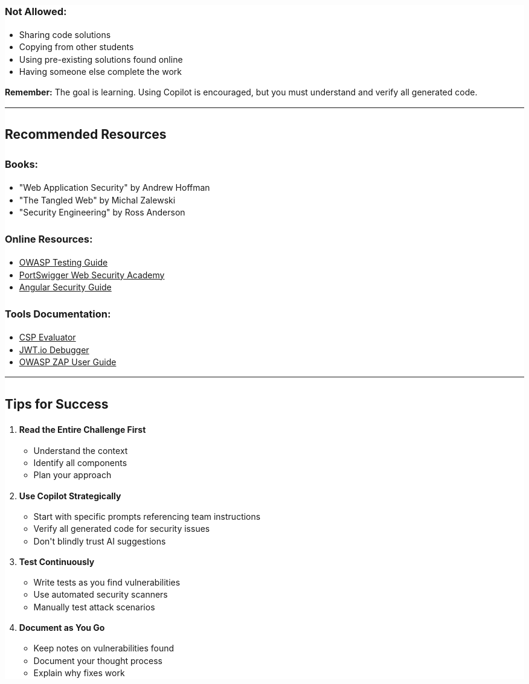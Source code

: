### Not Allowed:
- Sharing code solutions
- Copying from other students
- Using pre-existing solutions found online
- Having someone else complete the work

**Remember:** The goal is learning. Using Copilot is encouraged, but you must understand and verify all generated code.

---

## Recommended Resources

### Books:
- "Web Application Security" by Andrew Hoffman
- "The Tangled Web" by Michal Zalewski
- "Security Engineering" by Ross Anderson

### Online Resources:
- [OWASP Testing Guide](https://owasp.org/www-project-web-security-testing-guide/)
- [PortSwigger Web Security Academy](https://portswigger.net/web-security)
- [Angular Security Guide](https://angular.io/guide/security)

### Tools Documentation:
- [CSP Evaluator](https://csp-evaluator.withgoogle.com/)
- [JWT.io Debugger](https://jwt.io/)
- [OWASP ZAP User Guide](https://www.zaproxy.org/docs/)

---

## Tips for Success

1. **Read the Entire Challenge First**
   - Understand the context
   - Identify all components
   - Plan your approach

2. **Use Copilot Strategically**
   - Start with specific prompts referencing team instructions
   - Verify all generated code for security issues
   - Don't blindly trust AI suggestions

3. **Test Continuously**
   - Write tests as you find vulnerabilities
   - Use automated security scanners
   - Manually test attack scenarios

4. **Document as You Go**
   - Keep notes on vulnerabilities found
   - Document your thought process
   - Explain why fixes work
